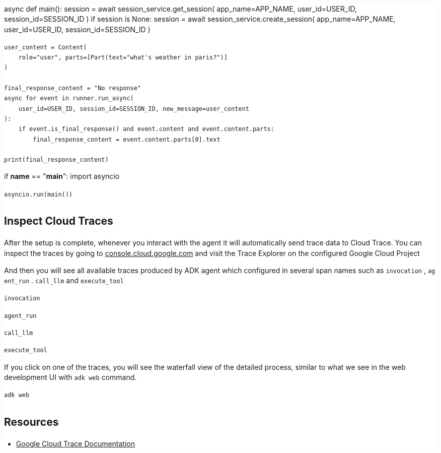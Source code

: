 
async def main():
    session = await session_service.get_session(
        app_name=APP_NAME, user_id=USER_ID, session_id=SESSION_ID
    )
    if session is None:
        session = await session_service.create_session(
            app_name=APP_NAME, user_id=USER_ID, session_id=SESSION_ID
        )

    user_content = Content(
        role="user", parts=[Part(text="what's weather in paris?")]
    )

    final_response_content = "No response"
    async for event in runner.run_async(
        user_id=USER_ID, session_id=SESSION_ID, new_message=user_content
    ):
        if event.is_final_response() and event.content and event.content.parts:
            final_response_content = event.content.parts[0].text

    print(final_response_content)


if __name__ == "__main__":
    import asyncio

    asyncio.run(main())

## Inspect Cloud Traces

After the setup is complete, whenever you interact with the agent it will automatically send trace data to Cloud Trace. You can inspect the traces by going to [console.cloud.google.com](https://console.cloud.google.com) and visit the Trace Explorer on the configured Google Cloud Project



And then you will see all available traces produced by ADK agent which configured in several span names such as `invocation` , `agent_run` . `call_llm` and `execute_tool`

`invocation`

`agent_run`

`call_llm`

`execute_tool`



If you click on one of the traces, you will see the waterfall view of the detailed process, similar to what we see in the web development UI with `adk web` command.

`adk web`



## Resources

- [Google Cloud Trace Documentation](https://cloud.google.com/trace)